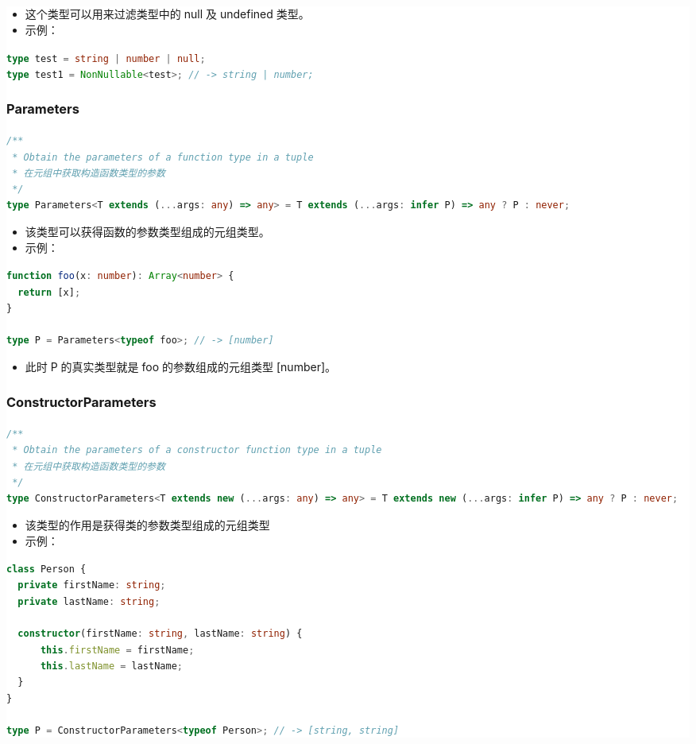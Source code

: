 - 这个类型可以用来过滤类型中的 null 及 undefined 类型。
 - 示例：
 
 ```ts
 type test = string | number | null;
 type test1 = NonNullable<test>; // -> string | number;
 ```
 
 ### Parameters
 
 ```ts
 /**
  * Obtain the parameters of a function type in a tuple
  * 在元组中获取构造函数类型的参数
  */
 type Parameters<T extends (...args: any) => any> = T extends (...args: infer P) => any ? P : never;
 ```
 
 - 该类型可以获得函数的参数类型组成的元组类型。
 - 示例：
 
 ```ts
 function foo(x: number): Array<number> {
   return [x];
 }
 
 type P = Parameters<typeof foo>; // -> [number]
 ```
 
 - 此时 P 的真实类型就是 foo 的参数组成的元组类型 [number]。
 
 ### ConstructorParameters
 
 ```ts
 /**
  * Obtain the parameters of a constructor function type in a tuple
  * 在元组中获取构造函数类型的参数
  */
 type ConstructorParameters<T extends new (...args: any) => any> = T extends new (...args: infer P) => any ? P : never;
 ```
 
 - 该类型的作用是获得类的参数类型组成的元组类型
 - 示例：
 
 ```ts
 class Person {
   private firstName: string;
   private lastName: string;
   
   constructor(firstName: string, lastName: string) {
       this.firstName = firstName;
       this.lastName = lastName;
   }
 }
 
 type P = ConstructorParameters<typeof Person>; // -> [string, string]
 ```
 